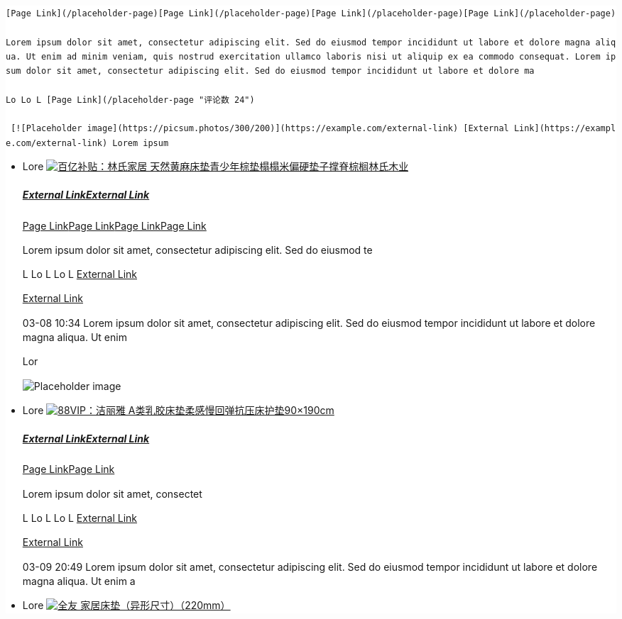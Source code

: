    [Page Link](/placeholder-page)[Page Link](/placeholder-page)[Page Link](/placeholder-page)[Page Link](/placeholder-page)
    
    Lorem ipsum dolor sit amet, consectetur adipiscing elit. Sed do eiusmod tempor incididunt ut labore et dolore magna aliqua. Ut enim ad minim veniam, quis nostrud exercitation ullamco laboris nisi ut aliquip ex ea commodo consequat. Lorem ipsum dolor sit amet, consectetur adipiscing elit. Sed do eiusmod tempor incididunt ut labore et dolore ma
    
    Lo Lo L [Page Link](/placeholder-page "评论数 24")
    
     [![Placeholder image](https://picsum.photos/300/200)](https://example.com/external-link) [External Link](https://example.com/external-link) Lorem ipsum
    
*   Lore [![百亿补贴：林氏家居 天然黄麻床垫青少年棕垫榻榻米偏硬垫子撑脊棕榈林氏木业](https://picsum.photos/300/200)](https://example.com/external-link "百亿补贴：林氏家居 天然黄麻床垫青少年棕垫榻榻米偏硬垫子撑脊棕榈林氏木业")
    
    ##### [External Link](https://example.com/external-link "百亿补贴：林氏家居 天然黄麻床垫青少年棕垫榻榻米偏硬垫子撑脊棕榈林氏木业")[External Link](https://example.com/external-link "百亿补贴：林氏家居 天然黄麻床垫青少年棕垫榻榻米偏硬垫子撑脊棕榈林氏木业")
    
    [Page Link](/placeholder-page)[Page Link](/placeholder-page)[Page Link](/placeholder-page)[Page Link](/placeholder-page)
    
    Lorem ipsum dolor sit amet, consectetur adipiscing elit. Sed do eiusmod te
    
    L Lo L Lo L [External Link](https://example.com/external-link "评论数 0")
    
    [External Link](https://example.com/external-link)
    
    03-08 10:34 Lorem ipsum dolor sit amet, consectetur adipiscing elit. Sed do eiusmod tempor incididunt ut labore et dolore magna aliqua. Ut enim
    
    Lor
    
    ![Placeholder image](https://picsum.photos/300/200) 
    
*   Lore [![88VIP：洁丽雅 A类乳胶床垫柔感慢回弹抗压床护垫90×190cm](https://picsum.photos/300/200)](https://example.com/external-link "88VIP：洁丽雅 A类乳胶床垫柔感慢回弹抗压床护垫90×190cm")
    
    ##### [External Link](https://example.com/external-link "88VIP：洁丽雅 A类乳胶床垫柔感慢回弹抗压床护垫90×190cm")[External Link](https://example.com/external-link "88VIP：洁丽雅 A类乳胶床垫柔感慢回弹抗压床护垫90×190cm")
    
    [Page Link](/placeholder-page)[Page Link](/placeholder-page)
    
    Lorem ipsum dolor sit amet, consectet
    
    L Lo L Lo L [External Link](https://example.com/external-link "评论数 0")
    
    [External Link](https://example.com/external-link)
    
    03-09 20:49 Lorem ipsum dolor sit amet, consectetur adipiscing elit. Sed do eiusmod tempor incididunt ut labore et dolore magna aliqua. Ut enim a
    
*   Lore [![全友 家居床垫（异形尺寸）（220mm）](https://picsum.photos/300/200)](https://example.com/external-link "全友 家居床垫（异形尺寸）（220mm）")
    